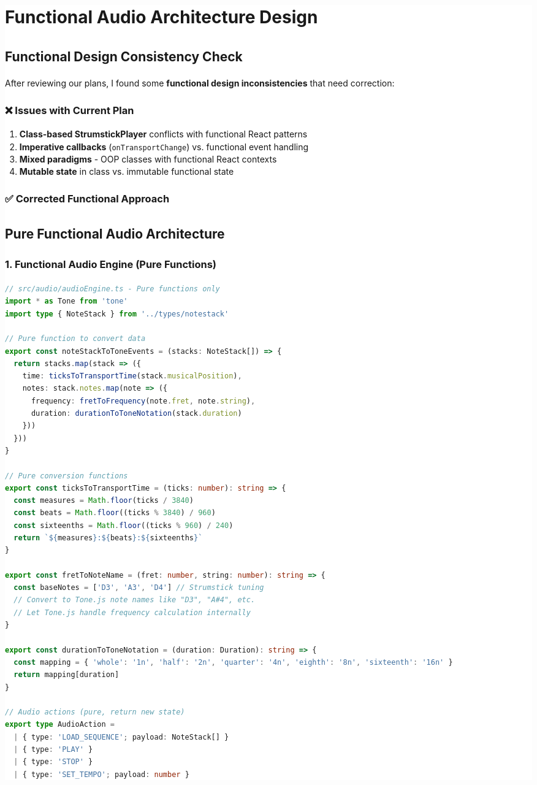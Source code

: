 # Functional Audio Architecture Design

## Functional Design Consistency Check

After reviewing our plans, I found some **functional design inconsistencies** that need correction:

### ❌ Issues with Current Plan

1. **Class-based StrumstickPlayer** conflicts with functional React patterns
2. **Imperative callbacks** (`onTransportChange`) vs. functional event handling  
3. **Mixed paradigms** - OOP classes with functional React contexts
4. **Mutable state** in class vs. immutable functional state

### ✅ Corrected Functional Approach

## Pure Functional Audio Architecture

### 1. Functional Audio Engine (Pure Functions)

```typescript
// src/audio/audioEngine.ts - Pure functions only
import * as Tone from 'tone'
import type { NoteStack } from '../types/notestack'

// Pure function to convert data
export const noteStackToToneEvents = (stacks: NoteStack[]) => {
  return stacks.map(stack => ({
    time: ticksToTransportTime(stack.musicalPosition),
    notes: stack.notes.map(note => ({
      frequency: fretToFrequency(note.fret, note.string),
      duration: durationToToneNotation(stack.duration)
    }))
  }))
}

// Pure conversion functions
export const ticksToTransportTime = (ticks: number): string => {
  const measures = Math.floor(ticks / 3840)
  const beats = Math.floor((ticks % 3840) / 960)
  const sixteenths = Math.floor((ticks % 960) / 240)
  return `${measures}:${beats}:${sixteenths}`
}

export const fretToNoteName = (fret: number, string: number): string => {
  const baseNotes = ['D3', 'A3', 'D4'] // Strumstick tuning
  // Convert to Tone.js note names like "D3", "A#4", etc.
  // Let Tone.js handle frequency calculation internally
}

export const durationToToneNotation = (duration: Duration): string => {
  const mapping = { 'whole': '1n', 'half': '2n', 'quarter': '4n', 'eighth': '8n', 'sixteenth': '16n' }
  return mapping[duration]
}

// Audio actions (pure, return new state)
export type AudioAction = 
  | { type: 'LOAD_SEQUENCE'; payload: NoteStack[] }
  | { type: 'PLAY' }
  | { type: 'STOP' }
  | { type: 'SET_TEMPO'; payload: number }
```